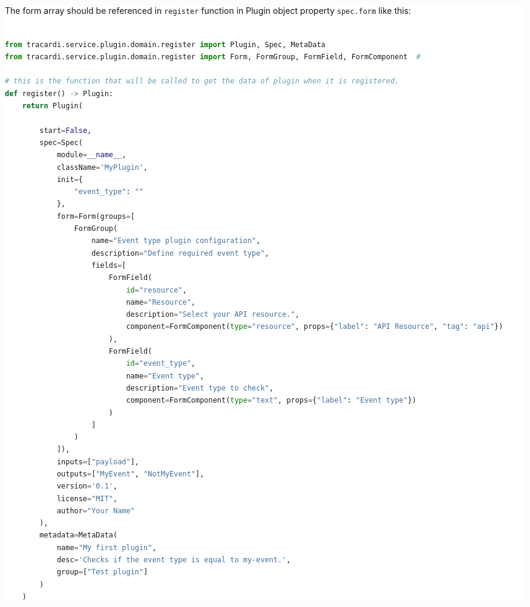 The form array should be referenced in `register` function in Plugin object property `spec.form` like this:

```python

from tracardi.service.plugin.domain.register import Plugin, Spec, MetaData
from tracardi.service.plugin.domain.register import Form, FormGroup, FormField, FormComponent  # 

# this is the function that will be called to get the data of plugin when it is registered.
def register() -> Plugin:
    return Plugin(

        start=False,
        spec=Spec(
            module=__name__,
            className='MyPlugin',
            init={
                "event_type": ""
            },
            form=Form(groups=[
                FormGroup(
                    name="Event type plugin configuration",
                    description="Define required event type",
                    fields=[
                        FormField(
                            id="resource",
                            name="Resource",
                            description="Select your API resource.",
                            component=FormComponent(type="resource", props={"label": "API Resource", "tag": "api"})
                        ),
                        FormField(
                            id="event_type",
                            name="Event type",
                            description="Event type to check",
                            component=FormComponent(type="text", props={"label": "Event type"})
                        )
                    ]
                )
            ]),
            inputs=["payload"],
            outputs=["MyEvent", "NotMyEvent"],
            version='0.1',
            license="MIT",
            author="Your Name"
        ),
        metadata=MetaData(
            name="My first plugin",
            desc='Checks if the event type is equal to my-event.',
            group=["Test plugin"]
        )
    )

```
